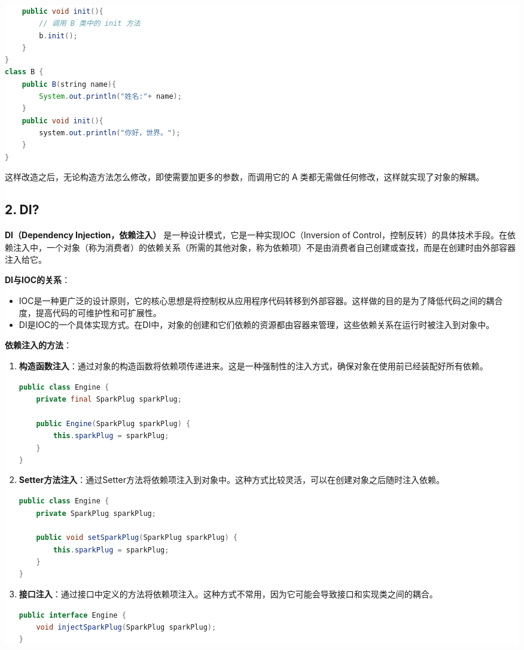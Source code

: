 ```java
	public void init(){
		// 调用 B 类中的 init 方法
		b.init();
	}
}
class B {
	public B(string name){
		System.out.println("姓名:"+ name);
	}
	public void init(){
		system.out.println("你好，世界。");
	}
}
```
这样改造之后，无论构造方法怎么修改，即使需要加更多的参数，而调用它的 A 类都无需做任何修改，这样就实现了对象的解耦。

## 2. DI?

**DI（Dependency Injection，依赖注入）** 是一种设计模式，它是一种实现IOC（Inversion of Control，控制反转）的具体技术手段。在依赖注入中，一个对象（称为消费者）的依赖关系（所需的其他对象，称为依赖项）不是由消费者自己创建或查找，而是在创建时由外部容器注入给它。

**DI与IOC的关系**：
- IOC是一种更广泛的设计原则，它的核心思想是将控制权从应用程序代码转移到外部容器。这样做的目的是为了降低代码之间的耦合度，提高代码的可维护性和可扩展性。
- DI是IOC的一个具体实现方式。在DI中，对象的创建和它们依赖的资源都由容器来管理，这些依赖关系在运行时被注入到对象中。

**依赖注入的方法**：
1. **构造函数注入**：通过对象的构造函数将依赖项传递进来。这是一种强制性的注入方式，确保对象在使用前已经装配好所有依赖。

   ```java
   public class Engine {
       private final SparkPlug sparkPlug;

       public Engine(SparkPlug sparkPlug) {
           this.sparkPlug = sparkPlug;
       }
   }
   ```

2. **Setter方法注入**：通过Setter方法将依赖项注入到对象中。这种方式比较灵活，可以在创建对象之后随时注入依赖。

   ```java
   public class Engine {
       private SparkPlug sparkPlug;

       public void setSparkPlug(SparkPlug sparkPlug) {
           this.sparkPlug = sparkPlug;
       }
   }
   ```

3. **接口注入**：通过接口中定义的方法将依赖项注入。这种方式不常用，因为它可能会导致接口和实现类之间的耦合。

   ```java
   public interface Engine {
       void injectSparkPlug(SparkPlug sparkPlug);
   }
   ```
